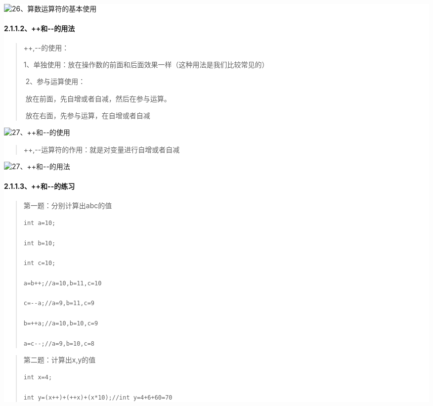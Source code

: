 ![26、算数运算符的基本使用](F:\01、java基础\笔记的截图图片\27、++和--的参与操作使用.png)

#### 2.1.1.2、++和--的用法

> ++,--的使用：
>
> ​		1、单独使用：放在操作数的前面和后面效果一样（这种用法是我们比较常见的）
>
> ​		2、参与运算使用：
>
> ​						放在前面，先自增或者自减，然后在参与运算。
>
> ​						放在右面，先参与运算，在自增或者自减

![27、++和--的使用](F:\01、java基础\笔记的截图图片\27、++和--的使用.png)

> ++,--运算符的作用：就是对变量进行自增或者自减

![27、++和--的用法](F:\01、java基础\笔记的截图图片\27、++和--的用法.png)

#### 2.1.1.3、++和--的练习

> 第一题：分别计算出abc的值
>
> ```
> int a=10;
> 
> int b=10;
> 
> int c=10;  
> 
> a=b++;//a=10,b=11,c=10
> 
> c=--a;//a=9,b=11,c=9
> 
> b=++a;//a=10,b=10,c=9
> 
> a=c--;//a=9,b=10,c=8
> ```
>
> 



> 第二题：计算出x,y的值
>
> ```
> int x=4;
> 
> int y=(x++)+(++x)+(x*10);//int y=4+6+60=70
> ```
>
> 
